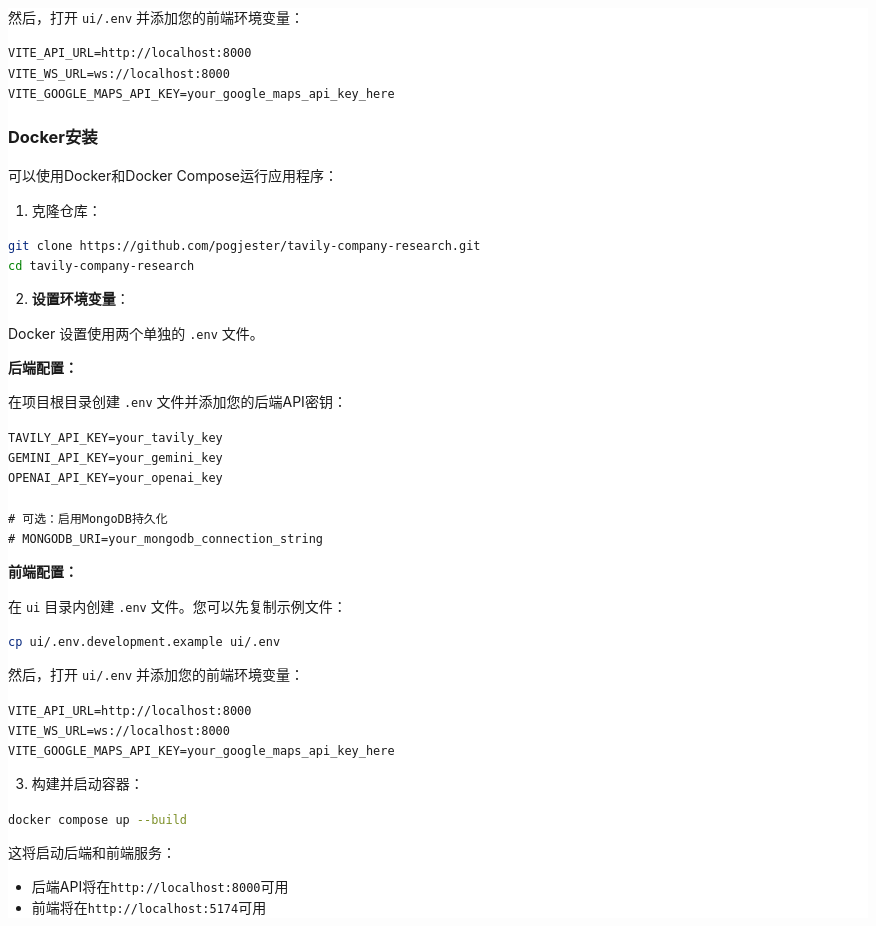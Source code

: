 然后，打开 `ui/.env` 并添加您的前端环境变量：

```env
VITE_API_URL=http://localhost:8000
VITE_WS_URL=ws://localhost:8000
VITE_GOOGLE_MAPS_API_KEY=your_google_maps_api_key_here
```

### Docker安装

可以使用Docker和Docker Compose运行应用程序：

1. 克隆仓库：
```bash
git clone https://github.com/pogjester/tavily-company-research.git
cd tavily-company-research
```

2. **设置环境变量**：

Docker 设置使用两个单独的 `.env` 文件。

**后端配置：**

在项目根目录创建 `.env` 文件并添加您的后端API密钥：

```env
TAVILY_API_KEY=your_tavily_key
GEMINI_API_KEY=your_gemini_key
OPENAI_API_KEY=your_openai_key

# 可选：启用MongoDB持久化
# MONGODB_URI=your_mongodb_connection_string
```

**前端配置：**

在 `ui` 目录内创建 `.env` 文件。您可以先复制示例文件：

```bash
cp ui/.env.development.example ui/.env
```

然后，打开 `ui/.env` 并添加您的前端环境变量：

```env
VITE_API_URL=http://localhost:8000
VITE_WS_URL=ws://localhost:8000
VITE_GOOGLE_MAPS_API_KEY=your_google_maps_api_key_here
```

3. 构建并启动容器：
```bash
docker compose up --build
```

这将启动后端和前端服务：
- 后端API将在`http://localhost:8000`可用
- 前端将在`http://localhost:5174`可用
